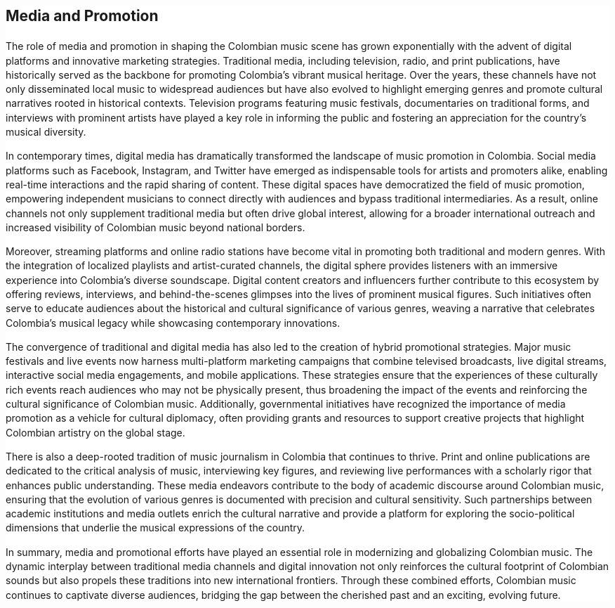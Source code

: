 
## Media and Promotion

The role of media and promotion in shaping the Colombian music scene has grown exponentially with the advent of digital platforms and innovative marketing strategies. Traditional media, including television, radio, and print publications, have historically served as the backbone for promoting Colombia’s vibrant musical heritage. Over the years, these channels have not only disseminated local music to widespread audiences but have also evolved to highlight emerging genres and promote cultural narratives rooted in historical contexts. Television programs featuring music festivals, documentaries on traditional forms, and interviews with prominent artists have played a key role in informing the public and fostering an appreciation for the country’s musical diversity.

In contemporary times, digital media has dramatically transformed the landscape of music promotion in Colombia. Social media platforms such as Facebook, Instagram, and Twitter have emerged as indispensable tools for artists and promoters alike, enabling real-time interactions and the rapid sharing of content. These digital spaces have democratized the field of music promotion, empowering independent musicians to connect directly with audiences and bypass traditional intermediaries. As a result, online channels not only supplement traditional media but often drive global interest, allowing for a broader international outreach and increased visibility of Colombian music beyond national borders.

Moreover, streaming platforms and online radio stations have become vital in promoting both traditional and modern genres. With the integration of localized playlists and artist-curated channels, the digital sphere provides listeners with an immersive experience into Colombia’s diverse soundscape. Digital content creators and influencers further contribute to this ecosystem by offering reviews, interviews, and behind-the-scenes glimpses into the lives of prominent musical figures. Such initiatives often serve to educate audiences about the historical and cultural significance of various genres, weaving a narrative that celebrates Colombia’s musical legacy while showcasing contemporary innovations.

The convergence of traditional and digital media has also led to the creation of hybrid promotional strategies. Major music festivals and live events now harness multi-platform marketing campaigns that combine televised broadcasts, live digital streams, interactive social media engagements, and mobile applications. These strategies ensure that the experiences of these culturally rich events reach audiences who may not be physically present, thus broadening the impact of the events and reinforcing the cultural significance of Colombian music. Additionally, governmental initiatives have recognized the importance of media promotion as a vehicle for cultural diplomacy, often providing grants and resources to support creative projects that highlight Colombian artistry on the global stage.

There is also a deep-rooted tradition of music journalism in Colombia that continues to thrive. Print and online publications are dedicated to the critical analysis of music, interviewing key figures, and reviewing live performances with a scholarly rigor that enhances public understanding. These media endeavors contribute to the body of academic discourse around Colombian music, ensuring that the evolution of various genres is documented with precision and cultural sensitivity. Such partnerships between academic institutions and media outlets enrich the cultural narrative and provide a platform for exploring the socio-political dimensions that underlie the musical expressions of the country.

In summary, media and promotional efforts have played an essential role in modernizing and globalizing Colombian music. The dynamic interplay between traditional media channels and digital innovation not only reinforces the cultural footprint of Colombian sounds but also propels these traditions into new international frontiers. Through these combined efforts, Colombian music continues to captivate diverse audiences, bridging the gap between the cherished past and an exciting, evolving future.

